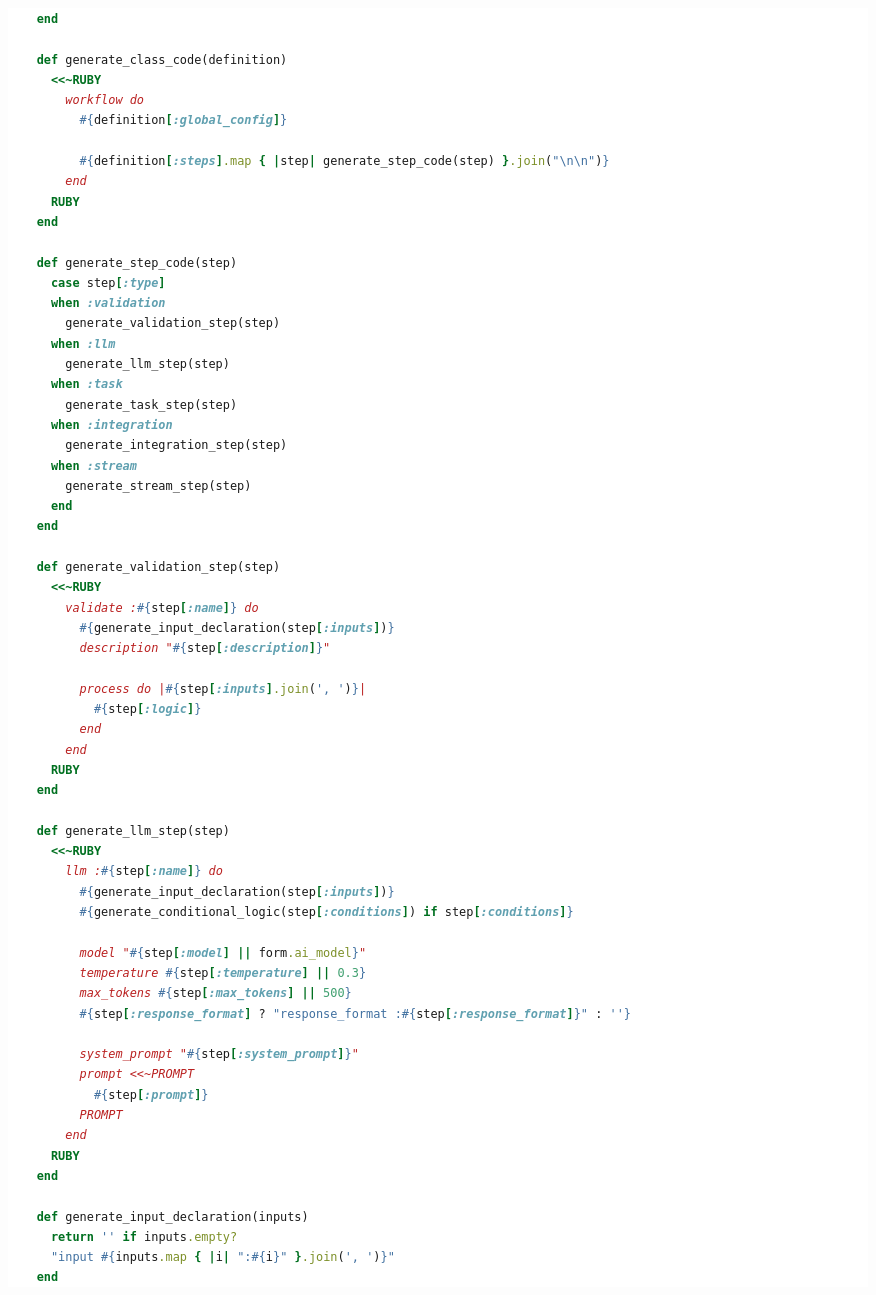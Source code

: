 ```ruby
    end
    
    def generate_class_code(definition)
      <<~RUBY
        workflow do
          #{definition[:global_config]}
          
          #{definition[:steps].map { |step| generate_step_code(step) }.join("\n\n")}
        end
      RUBY
    end
    
    def generate_step_code(step)
      case step[:type]
      when :validation
        generate_validation_step(step)
      when :llm
        generate_llm_step(step)
      when :task
        generate_task_step(step)
      when :integration
        generate_integration_step(step)
      when :stream
        generate_stream_step(step)
      end
    end
    
    def generate_validation_step(step)
      <<~RUBY
        validate :#{step[:name]} do
          #{generate_input_declaration(step[:inputs])}
          description "#{step[:description]}"
          
          process do |#{step[:inputs].join(', ')}|
            #{step[:logic]}
          end
        end
      RUBY
    end
    
    def generate_llm_step(step)
      <<~RUBY
        llm :#{step[:name]} do
          #{generate_input_declaration(step[:inputs])}
          #{generate_conditional_logic(step[:conditions]) if step[:conditions]}
          
          model "#{step[:model] || form.ai_model}"
          temperature #{step[:temperature] || 0.3}
          max_tokens #{step[:max_tokens] || 500}
          #{step[:response_format] ? "response_format :#{step[:response_format]}" : ''}
          
          system_prompt "#{step[:system_prompt]}"
          prompt <<~PROMPT
            #{step[:prompt]}
          PROMPT
        end
      RUBY
    end
    
    def generate_input_declaration(inputs)
      return '' if inputs.empty?
      "input #{inputs.map { |i| ":#{i}" }.join(', ')}"
    end
```